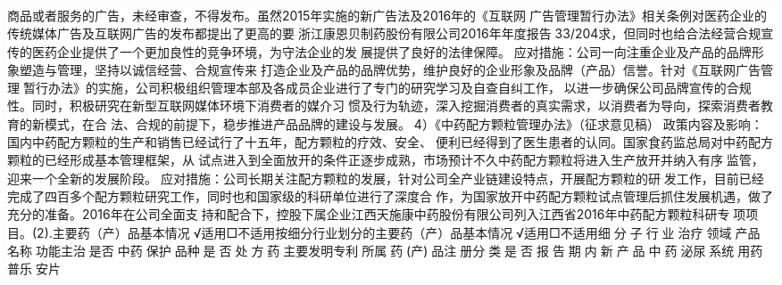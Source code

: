 商品或者服务的广告，未经审查，不得发布。虽然2015年实施的新广告法及2016年的《互联网
广告管理暂行办法》相关条例对医药企业的传统媒体广告及互联网广告的发布都提出了更高的要
浙江康恩贝制药股份有限公司2016年年度报告
33/204求，但同时也给合法经营合规宣传的医药企业提供了一个更加良性的竞争环境，为守法企业的发
展提供了良好的法律保障。
应对措施：公司一向注重企业及产品的品牌形象塑造与管理，坚持以诚信经营、合规宣传来
打造企业及产品的品牌优势，维护良好的企业形象及品牌（产品）信誉。针对《互联网广告管理
暂行办法》的实施，公司积极组织管理本部及各成员企业进行了专门的研究学习及自查自纠工作，
以进一步确保公司品牌宣传的合规性。同时，积极研究在新型互联网媒体环境下消费者的媒介习
惯及行为轨迹，深入挖掘消费者的真实需求，以消费者为导向，探索消费者教育的新模式，在合
法、合规的前提下，稳步推进产品品牌的建设与发展。
4）《中药配方颗粒管理办法》（征求意见稿）
政策内容及影响：国内中药配方颗粒的生产和销售已经试行了十五年，配方颗粒的疗效、安全、
便利已经得到了医生患者的认同。国家食药监总局对中药配方颗粒的已经形成基本管理框架，从
试点进入到全面放开的条件正逐步成熟，市场预计不久中药配方颗粒将进入生产放开并纳入有序
监管，迎来一个全新的发展阶段。
应对措施：公司长期关注配方颗粒的发展，针对公司全产业链建设特点，开展配方颗粒的研
发工作，目前已经完成了四百多个配方颗粒研究工作，同时也和国家级的科研单位进行了深度合
作，为国家放开中药配方颗粒试点管理后抓住发展机遇，做了充分的准备。2016年在公司全面支
持和配合下，控股下属企业江西天施康中药股份有限公司列入江西省2016年中药配方颗粒科研专
项项目。(2).主要药（产）品基本情况
√适用□不适用按细分行业划分的主要药（产）品基本情况
√适用□不适用细
分
子
行
业
治疗
领域
产品
名称
功能主治
是否
中药
保护
品种
是
否
处
方
药
主要发明专利
所属
药
(产)
品注
册分
类
是
否
报
告
期
内
新
产
品
中
药
泌尿
系统
用药
普乐
安片